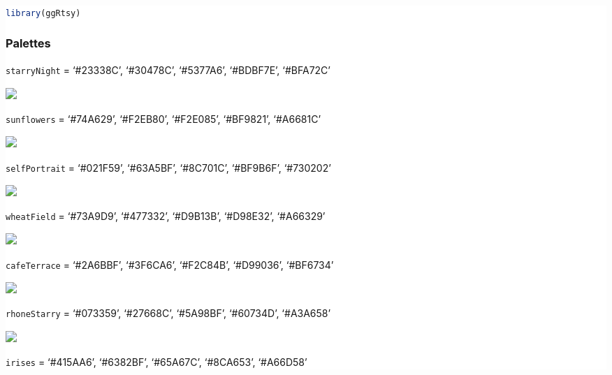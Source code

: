 ``` r
library(ggRtsy)
```

### Palettes

`starryNight` = ‘\#23338C’, ‘\#30478C’, ‘\#5377A6’, ‘\#BDBF7E’,
‘\#BFA72C’

<img
src="https://uploads4.wikiart.org/00142/images/vincent-van-gogh/the-starry-night.jpg!Large.jpg"
width="400" />

`sunflowers` = ‘\#74A629’, ‘\#F2EB80’, ‘\#F2E085’, ‘\#BF9821’,
‘\#A6681C’

<img
src="https://uploads7.wikiart.org/images/vincent-van-gogh/still-life-vase-with-fifteen-sunflowers-1888-1.jpg!Large.jpg"
width="400" />

`selfPortrait` = ‘\#021F59’, ‘\#63A5BF’, ‘\#8C701C’, ‘\#BF9B6F’,
‘\#730202’

<img
src="https://uploads8.wikiart.org/images/vincent-van-gogh/self-portrait-1889-1.jpg!Large.jpg"
width="400" />

`wheatField` = ‘\#73A9D9’, ‘\#477332’, ‘\#D9B13B’, ‘\#D98E32’,
‘\#A66329’

<img
src="https://uploads4.wikiart.org/images/vincent-van-gogh/wheat-field-with-cypresses-at-the-haude-galline-near-eygalieres-1889-2.jpg!Large.jpg"
width="400" />

`cafeTerrace` = ‘\#2A6BBF’, ‘\#3F6CA6’, ‘\#F2C84B’, ‘\#D99036’,
‘\#BF6734’

<img
src="https://uploads2.wikiart.org/images/vincent-van-gogh/cafe-terrace-place-du-forum-arles-1888(1).jpg!Large.jpg"
width="400" />

`rhoneStarry` = ‘\#073359’, ‘\#27668C’, ‘\#5A98BF’, ‘\#60734D’,
‘\#A3A658’

<img
src="https://uploads0.wikiart.org/00175/images/vincent-van-gogh/starry-night-over-the-rhone.jpg!Large.jpg"
width="400" />

`irises` = ‘\#415AA6’, ‘\#6382BF’, ‘\#65A67C’, ‘\#8CA653’, ‘\#A66D58’

